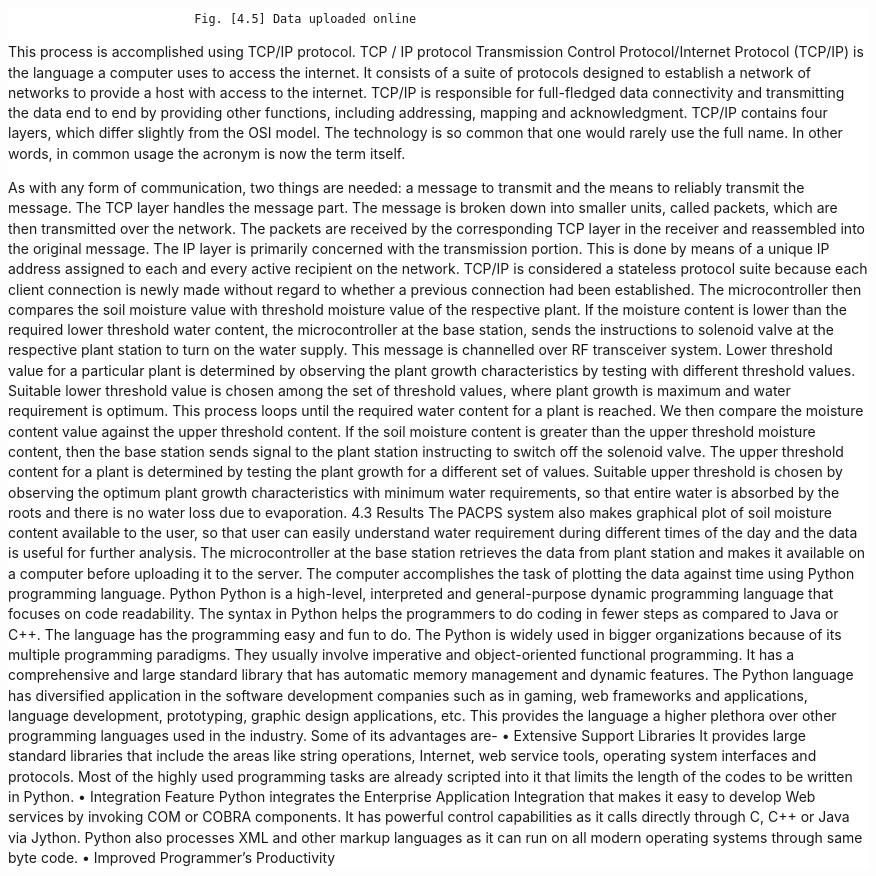 
                                
                              Fig. [4.5] Data uploaded online        
This process is accomplished using TCP/IP protocol.
TCP / IP protocol
Transmission Control Protocol/Internet Protocol (TCP/IP) is the language a computer uses to access the internet. It consists of a suite of protocols designed to establish a network of networks to provide a host with access to the internet.
TCP/IP is responsible for full-fledged data connectivity and transmitting the data end to end by providing other functions, including addressing, mapping and acknowledgment. TCP/IP contains four layers, which differ slightly from the OSI model.
The technology is so common that one would rarely use the full name. In other words, in common usage the acronym is now the term itself.

As with any form of communication, two things are needed: a message to transmit and the means to reliably transmit the message. The TCP layer handles the message part. The message is broken down into smaller units, called packets, which are then transmitted over the network. The packets are received by the corresponding TCP layer in the receiver and reassembled into the original message.
The IP layer is primarily concerned with the transmission portion. This is done by means of a unique IP address assigned to each and every active recipient on the network.
TCP/IP is considered a stateless protocol suite because each client connection is newly made without regard to whether a previous connection had been established.
The microcontroller then compares the soil moisture value with threshold moisture value of the respective plant. If the moisture content is lower than the required lower threshold water content, the microcontroller at the base station, sends the instructions to solenoid valve at the respective plant station to turn on the water supply. This message is channelled over RF transceiver system. 
Lower threshold value for a particular plant is determined by observing the plant growth characteristics by testing with different threshold values. Suitable lower threshold value is chosen among the set of threshold values, where plant growth is maximum and water requirement is optimum.
This process loops until the required water content for a plant is reached. We then compare the moisture content value against the upper threshold content. If the soil moisture content is greater than the upper threshold moisture content, then the base station sends signal to the plant station instructing to switch off the solenoid valve. 
The upper threshold content for a plant is determined by testing the plant growth for a different set of values. Suitable upper threshold is chosen by observing the optimum plant growth characteristics with minimum water requirements, so that entire water is absorbed by the roots and there is no water loss due to evaporation. 
4.3 Results
The PACPS system also makes graphical plot of soil moisture content available to the user, so that user can easily understand water requirement during different times of the day and the data is useful for further analysis. 
The microcontroller at the base station retrieves the data from plant station and makes it available on a computer before uploading it to the server. The computer accomplishes the task of plotting the data against time using Python programming language.
Python
Python is a high-level, interpreted and general-purpose dynamic programming language that focuses on code readability. The syntax in Python helps the programmers to do coding in fewer steps as compared to Java or C++. The language has the programming easy and fun to do. The Python is widely used in bigger organizations because of its multiple programming paradigms. They usually involve imperative and object-oriented functional programming. It has a comprehensive and large standard library that has automatic memory management and dynamic features.
The Python language has diversified application in the software development companies such as in gaming, web frameworks and applications, language development, prototyping, graphic design applications, etc. This provides the language a higher plethora over other programming languages used in the industry. Some of its advantages are-
•	Extensive Support Libraries
It provides large standard libraries that include the areas like string operations, Internet, web service tools, operating system interfaces and protocols. Most of the highly used programming tasks are already scripted into it that limits the length of the codes to be written in Python.
•	Integration Feature
Python integrates the Enterprise Application Integration that makes it easy to develop Web services by invoking COM or COBRA components. It has powerful control capabilities as it calls directly through C, C++ or Java via Jython. Python also processes XML and other markup languages as it can run on all modern operating systems through same byte code.
•	Improved Programmer’s Productivity